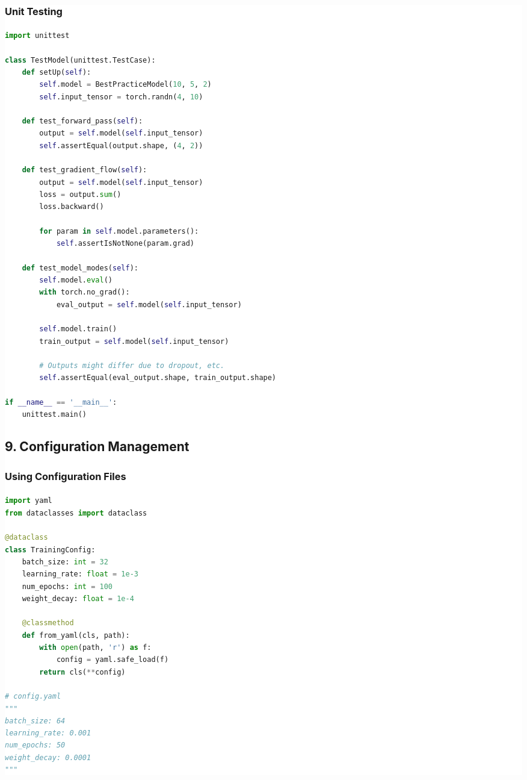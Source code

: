 ### Unit Testing
```python
import unittest

class TestModel(unittest.TestCase):
    def setUp(self):
        self.model = BestPracticeModel(10, 5, 2)
        self.input_tensor = torch.randn(4, 10)
    
    def test_forward_pass(self):
        output = self.model(self.input_tensor)
        self.assertEqual(output.shape, (4, 2))
    
    def test_gradient_flow(self):
        output = self.model(self.input_tensor)
        loss = output.sum()
        loss.backward()
        
        for param in self.model.parameters():
            self.assertIsNotNone(param.grad)
    
    def test_model_modes(self):
        self.model.eval()
        with torch.no_grad():
            eval_output = self.model(self.input_tensor)
        
        self.model.train()
        train_output = self.model(self.input_tensor)
        
        # Outputs might differ due to dropout, etc.
        self.assertEqual(eval_output.shape, train_output.shape)

if __name__ == '__main__':
    unittest.main()
```

## 9. Configuration Management

### Using Configuration Files
```python
import yaml
from dataclasses import dataclass

@dataclass
class TrainingConfig:
    batch_size: int = 32
    learning_rate: float = 1e-3
    num_epochs: int = 100
    weight_decay: float = 1e-4
    
    @classmethod
    def from_yaml(cls, path):
        with open(path, 'r') as f:
            config = yaml.safe_load(f)
        return cls(**config)

# config.yaml
"""
batch_size: 64
learning_rate: 0.001
num_epochs: 50
weight_decay: 0.0001
"""
```